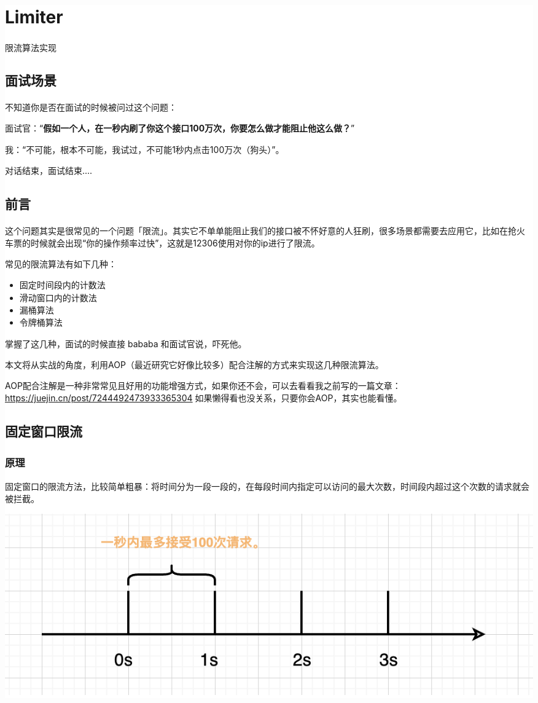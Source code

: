 # Limiter
限流算法实现
## 面试场景

不知道你是否在面试的时候被问过这个问题：

面试官：“**假如一个人，在一秒内刷了你这个接口100万次，你要怎么做才能阻止他这么做？**”

我：“不可能，根本不可能，我试过，不可能1秒内点击100万次（狗头）”。

对话结束，面试结束....

## 前言

这个问题其实是很常见的一个问题「限流」。其实它不单单能阻止我们的接口被不怀好意的人狂刷，很多场景都需要去应用它，比如在抢火车票的时候就会出现“你的操作频率过快”，这就是12306使用对你的ip进行了限流。

常见的限流算法有如下几种：

* 固定时间段内的计数法
* 滑动窗口内的计数法
* 漏桶算法
* 令牌桶算法

掌握了这几种，面试的时候直接 bababa 和面试官说，吓死他。

本文将从实战的角度，利用AOP（最近研究它好像比较多）配合注解的方式来实现这几种限流算法。

AOP配合注解是一种非常常见且好用的功能增强方式，如果你还不会，可以去看看我之前写的一篇文章：https://juejin.cn/post/7244492473933365304
如果懒得看也没关系，只要你会AOP，其实也能看懂。

## 固定窗口限流

### 原理

固定窗口的限流方法，比较简单粗暴：将时间分为一段一段的，在每段时间内指定可以访问的最大次数，时间段内超过这个次数的请求就会被拦截。

![image-20230724193220886](图片/image-20230724193220886.png)
